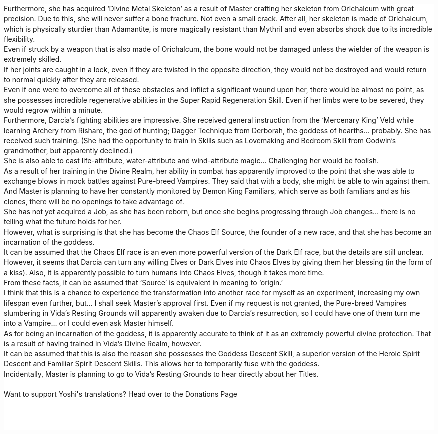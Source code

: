 Furthermore, she has acquired ‘Divine Metal Skeleton’ as a result of Master crafting her skeleton from Orichalcum with great precision. Due to this, she will never suffer a bone fracture. Not even a small crack. After all, her skeleton is made of Orichalcum, which is physically sturdier than Adamantite, is more magically resistant than Mythril and even absorbs shock due to its incredible flexibility.<br/>
Even if struck by a weapon that is also made of Orichalcum, the bone would not be damaged unless the wielder of the weapon is extremely skilled.<br/>
If her joints are caught in a lock, even if they are twisted in the opposite direction, they would not be destroyed and would return to normal quickly after they are released.<br/>
Even if one were to overcome all of these obstacles and inflict a significant wound upon her, there would be almost no point, as she possesses incredible regenerative abilities in the Super Rapid Regeneration Skill. Even if her limbs were to be severed, they would regrow within a minute.<br/>
Furthermore, Darcia’s fighting abilities are impressive. She received general instruction from the ‘Mercenary King’ Veld while learning Archery from Rishare, the god of hunting; Dagger Technique from Derborah, the goddess of hearths… probably. She has received such training. (She had the opportunity to train in Skills such as Lovemaking and Bedroom Skill from Godwin’s grandmother, but apparently declined.)<br/>
She is also able to cast life-attribute, water-attribute and wind-attribute magic… Challenging her would be foolish.<br/>
As a result of her training in the Divine Realm, her ability in combat has apparently improved to the point that she was able to exchange blows in mock battles against Pure-breed Vampires. They said that with a body, she might be able to win against them.<br/>
And Master is planning to have her constantly monitored by Demon King Familiars, which serve as both familiars and as his clones, there will be no openings to take advantage of.<br/>
She has not yet acquired a Job, as she has been reborn, but once she begins progressing through Job changes… there is no telling what the future holds for her.<br/>
However, what is surprising is that she has become the Chaos Elf Source, the founder of a new race, and that she has become an incarnation of the goddess.<br/>
It can be assumed that the Chaos Elf race is an even more powerful version of the Dark Elf race, but the details are still unclear. However, it seems that Darcia can turn any willing Elves or Dark Elves into Chaos Elves by giving them her blessing (in the form of a kiss). Also, it is apparently possible to turn humans into Chaos Elves, though it takes more time.<br/>
From these facts, it can be assumed that ‘Source’ is equivalent in meaning to ‘origin.’<br/>
I think that this is a chance to experience the transformation into another race for myself as an experiment, increasing my own lifespan even further, but… I shall seek Master’s approval first. Even if my request is not granted, the Pure-breed Vampires slumbering in Vida’s Resting Grounds will apparently awaken due to Darcia’s resurrection, so I could have one of them turn me into a Vampire… or I could even ask Master himself.<br/>
As for being an incarnation of the goddess, it is apparently accurate to think of it as an extremely powerful divine protection. That is a result of having trained in Vida’s Divine Realm, however.<br/>
It can be assumed that this is also the reason she possesses the Goddess Descent Skill, a superior version of the Heroic Spirit Descent and Familiar Spirit Descent Skills. This allows her to temporarily fuse with the goddess.<br/>
Incidentally, Master is planning to go to Vida’s Resting Grounds to hear directly about her Titles.<br/>
<br/>
Want to support Yoshi's translations? Head over to the Donations Page<br/>
  <br/>
<br/>
<br/>
